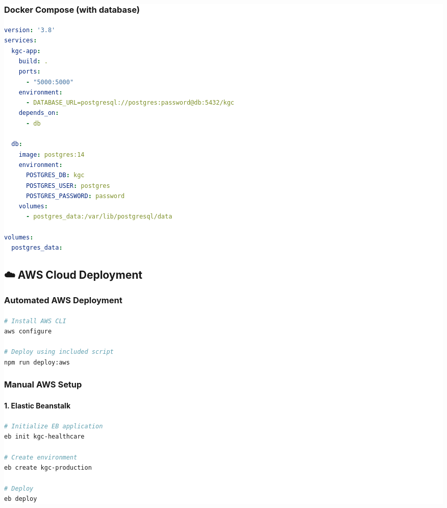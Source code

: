 ### Docker Compose (with database)
```yaml
version: '3.8'
services:
  kgc-app:
    build: .
    ports:
      - "5000:5000"
    environment:
      - DATABASE_URL=postgresql://postgres:password@db:5432/kgc
    depends_on:
      - db
  
  db:
    image: postgres:14
    environment:
      POSTGRES_DB: kgc
      POSTGRES_USER: postgres
      POSTGRES_PASSWORD: password
    volumes:
      - postgres_data:/var/lib/postgresql/data

volumes:
  postgres_data:
```

## ☁️ AWS Cloud Deployment

### Automated AWS Deployment
```bash
# Install AWS CLI
aws configure

# Deploy using included script
npm run deploy:aws
```

### Manual AWS Setup

#### 1. Elastic Beanstalk
```bash
# Initialize EB application
eb init kgc-healthcare

# Create environment
eb create kgc-production

# Deploy
eb deploy
```
